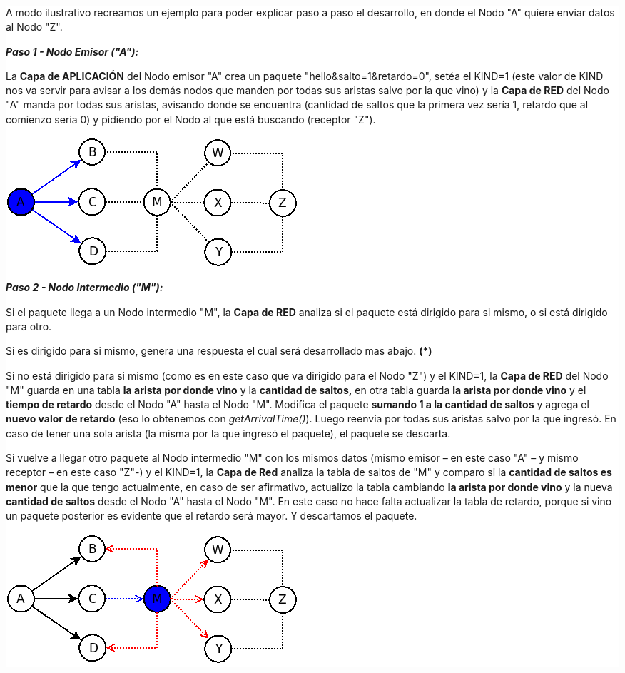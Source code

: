 A modo ilustrativo recreamos un ejemplo para poder explicar paso a paso el desarrollo, en donde el Nodo &quot;A&quot; quiere enviar datos al Nodo &quot;Z&quot;.

_**Paso 1 - Nodo Emisor (&quot;A&quot;):**_

La **Capa de APLICACIÓN** del Nodo emisor &quot;A&quot; crea un paquete &quot;hello&amp;salto=1&amp;retardo=0&quot;, setéa el KIND=1 (este valor de KIND nos va servir para avisar a los demás nodos que manden por todas sus aristas salvo por la que vino) y la **Capa de RED** del Nodo &quot;A&quot; manda por todas sus aristas, avisando donde se encuentra (cantidad de saltos que la primera vez sería 1, retardo que al comienzo sería 0) y pidiendo por el Nodo al que está buscando (receptor &quot;Z&quot;).

![Paso 1](lab4-kickstarter/imagenesEstrella/paso1.png)

_**Paso 2 - Nodo Intermedio (&quot;M&quot;):**_

Si el paquete llega a un Nodo intermedio &quot;M&quot;, la **Capa de RED** analiza si el paquete está dirigido para si mismo, o si está dirigido para otro.

Si es dirigido para si mismo, genera una respuesta el cual será desarrollado mas abajo. **(\*)**

Si no está dirigido para si mismo (como es en este caso que va dirigido para el Nodo &quot;Z&quot;) y el KIND=1, la **Capa de RED** del Nodo &quot;M&quot; guarda en una tabla **la arista por donde vino** y la **cantidad de saltos,** en otra tabla guarda **la arista por donde vino** y el **tiempo de retardo** desde el Nodo &quot;A&quot; hasta el Nodo &quot;M&quot;. Modifica el paquete **sumando 1 a la cantidad de saltos** y agrega el **nuevo valor de retardo** (eso lo obtenemos con _getArrivalTime()_). Luego reenvía por todas sus aristas salvo por la que ingresó. En caso de tener una sola arista (la misma por la que ingresó el paquete), el paquete se descarta.

Si vuelve a llegar otro paquete al Nodo intermedio &quot;M&quot; con los mismos datos (mismo emisor – en este caso &quot;A&quot; – y mismo receptor – en este caso &quot;Z&quot;-) y el KIND=1, la **Capa de Red** analiza la tabla de saltos de &quot;M&quot; y comparo si la **cantidad de saltos es menor** que la que tengo actualmente, en caso de ser afirmativo, actualizo la tabla cambiando **la arista por donde vino** y la nueva **cantidad de saltos** desde el Nodo &quot;A&quot; hasta el Nodo &quot;M&quot;. En este caso no hace falta actualizar la tabla de retardo, porque si vino un paquete posterior es evidente que el retardo será mayor. Y descartamos el paquete.

![Paso 2](lab4-kickstarter/imagenesEstrella/paso2.png)
